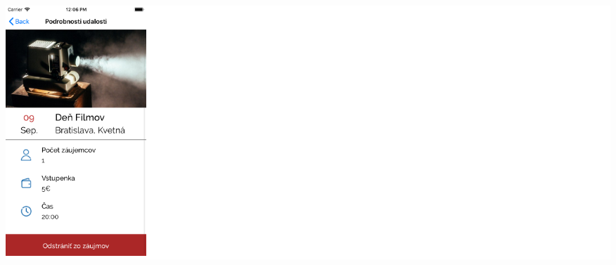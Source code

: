 <img src="https://raw.githubusercontent.com/matebence/Udalosti-Xamarin/master/docs/23.png" alt="Screenshoot Udalosti 23" width="200"/>